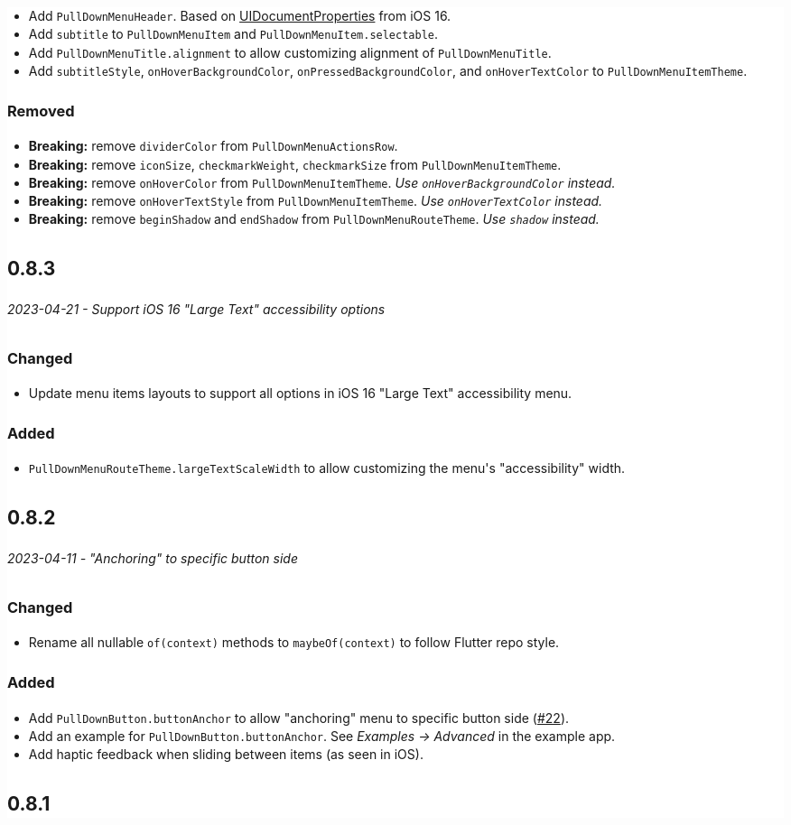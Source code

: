 -   Add `PullDownMenuHeader`. Based on [UIDocumentProperties](https://developer.apple.com/documentation/uikit/uidocumentproperties) from iOS 16.
-   Add `subtitle` to `PullDownMenuItem` and `PullDownMenuItem.selectable`.
-   Add `PullDownMenuTitle.alignment` to allow customizing alignment of `PullDownMenuTitle`.
-   Add `subtitleStyle`, `onHoverBackgroundColor`, `onPressedBackgroundColor`, and `onHoverTextColor` to `PullDownMenuItemTheme`.

### Removed

-   **Breaking:** remove `dividerColor` from `PullDownMenuActionsRow`.
-   **Breaking:** remove `iconSize`, `checkmarkWeight`, `checkmarkSize` from `PullDownMenuItemTheme`.
-   **Breaking:** remove `onHoverColor` from `PullDownMenuItemTheme`. _Use `onHoverBackgroundColor` instead._
-   **Breaking:** remove `onHoverTextStyle` from `PullDownMenuItemTheme`. _Use `onHoverTextColor` instead._
-   **Breaking:** remove `beginShadow` and `endShadow` from `PullDownMenuRouteTheme`. _Use `shadow` instead._

## 0.8.3

###### 2023-04-21 - Support iOS 16 "Large Text" accessibility options

### Changed

-   Update menu items layouts to support all options in iOS 16 "Large Text" accessibility menu.

### Added

-   `PullDownMenuRouteTheme.largeTextScaleWidth` to allow customizing the menu's "accessibility" width.

## 0.8.2

###### 2023-04-11 - "Anchoring" to specific button side

### Changed

-   Rename all nullable `of(context)` methods to `maybeOf(context)` to follow Flutter repo style.

### Added

-   Add `PullDownButton.buttonAnchor` to allow "anchoring" menu to specific button side ([#22](https://github.com/notDmDrl/pull_down_button/issues/22)).
-   Add an example for `PullDownButton.buttonAnchor`. See _Examples -> Advanced_ in the example app.
-   Add haptic feedback when sliding between items (as seen in iOS).

## 0.8.1
